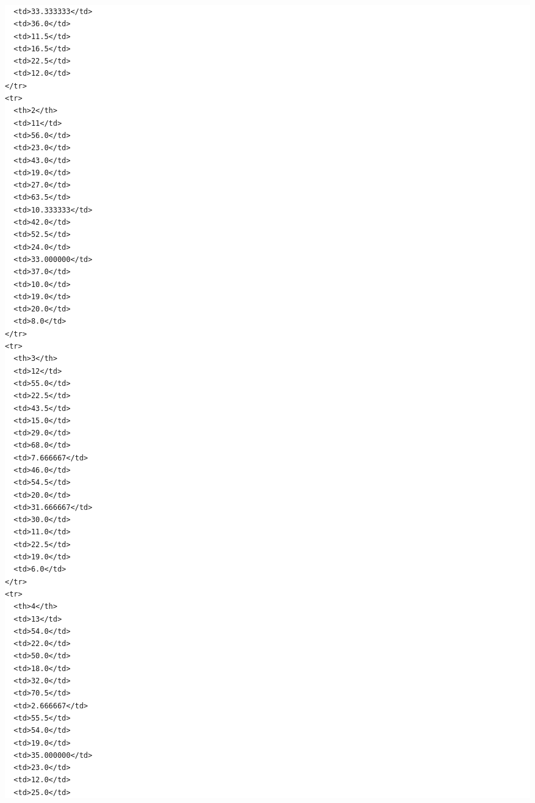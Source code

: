       <td>33.333333</td>
      <td>36.0</td>
      <td>11.5</td>
      <td>16.5</td>
      <td>22.5</td>
      <td>12.0</td>
    </tr>
    <tr>
      <th>2</th>
      <td>11</td>
      <td>56.0</td>
      <td>23.0</td>
      <td>43.0</td>
      <td>19.0</td>
      <td>27.0</td>
      <td>63.5</td>
      <td>10.333333</td>
      <td>42.0</td>
      <td>52.5</td>
      <td>24.0</td>
      <td>33.000000</td>
      <td>37.0</td>
      <td>10.0</td>
      <td>19.0</td>
      <td>20.0</td>
      <td>8.0</td>
    </tr>
    <tr>
      <th>3</th>
      <td>12</td>
      <td>55.0</td>
      <td>22.5</td>
      <td>43.5</td>
      <td>15.0</td>
      <td>29.0</td>
      <td>68.0</td>
      <td>7.666667</td>
      <td>46.0</td>
      <td>54.5</td>
      <td>20.0</td>
      <td>31.666667</td>
      <td>30.0</td>
      <td>11.0</td>
      <td>22.5</td>
      <td>19.0</td>
      <td>6.0</td>
    </tr>
    <tr>
      <th>4</th>
      <td>13</td>
      <td>54.0</td>
      <td>22.0</td>
      <td>50.0</td>
      <td>18.0</td>
      <td>32.0</td>
      <td>70.5</td>
      <td>2.666667</td>
      <td>55.5</td>
      <td>54.0</td>
      <td>19.0</td>
      <td>35.000000</td>
      <td>23.0</td>
      <td>12.0</td>
      <td>25.0</td>